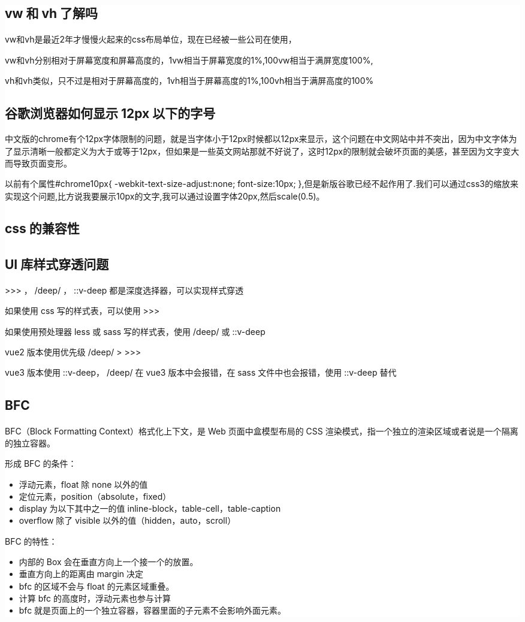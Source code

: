 



## vw 和 vh 了解吗

vw和vh是最近2年才慢慢火起来的css布局单位，现在已经被一些公司在使用，

vw和vh分别相对于屏幕宽度和屏幕高度的，1vw相当于屏幕宽度的1%,100vw相当于满屏宽度100%,

vh和vh类似，只不过是相对于屏幕高度的，1vh相当于屏幕高度的1%,100vh相当于满屏高度的100%





## 谷歌浏览器如何显示 12px 以下的字号

中文版的chrome有个12px字体限制的问题，就是当字体小于12px时候都以12px来显示，这个问题在中文网站中并不突出，因为中文字体为了显示清晰一般都定义为大于或等于12px，但如果是一些英文网站那就不好说了，这时12px的限制就会破坏页面的美感，甚至因为文字变大而导致页面变形。

以前有个属性#chrome10px{ -webkit-text-size-adjust:none; font-size:10px; },但是新版谷歌已经不起作用了.我们可以通过css3的缩放来实现这个问题,比方说我要展示10px的文字,我可以通过设置字体20px,然后scale(0.5)。





## css 的兼容性



## UI 库样式穿透问题

\>\>\> ， /deep/ ， ::v-deep 都是深度选择器，可以实现样式穿透

如果使用 css 写的样式表，可以使用 \>\>\> 

如果使用预处理器 less 或 sass 写的样式表，使用  /deep/ 或 ::v-deep

vue2 版本使用优先级 /deep/ > \>>> 

vue3 版本使用 ::v-deep， /deep/ 在 vue3 版本中会报错，在 sass 文件中也会报错，使用 ::v-deep 替代



## BFC

BFC（Block Formatting Context）格式化上下文，是 Web 页面中盒模型布局的 CSS 渲染模式，指一个独立的渲染区域或者说是一个隔离的独立容器。

形成 BFC 的条件：

-  浮动元素，float 除 none 以外的值
-  定位元素，position（absolute，fixed）
-  display 为以下其中之一的值 inline-block，table-cell，table-caption
-  overflow 除了 visible 以外的值（hidden，auto，scroll）

BFC 的特性：

-  内部的 Box 会在垂直方向上一个接一个的放置。
-  垂直方向上的距离由 margin 决定
-  bfc 的区域不会与 float 的元素区域重叠。
-  计算 bfc 的高度时，浮动元素也参与计算
-  bfc 就是页面上的一个独立容器，容器里面的子元素不会影响外面元素。
